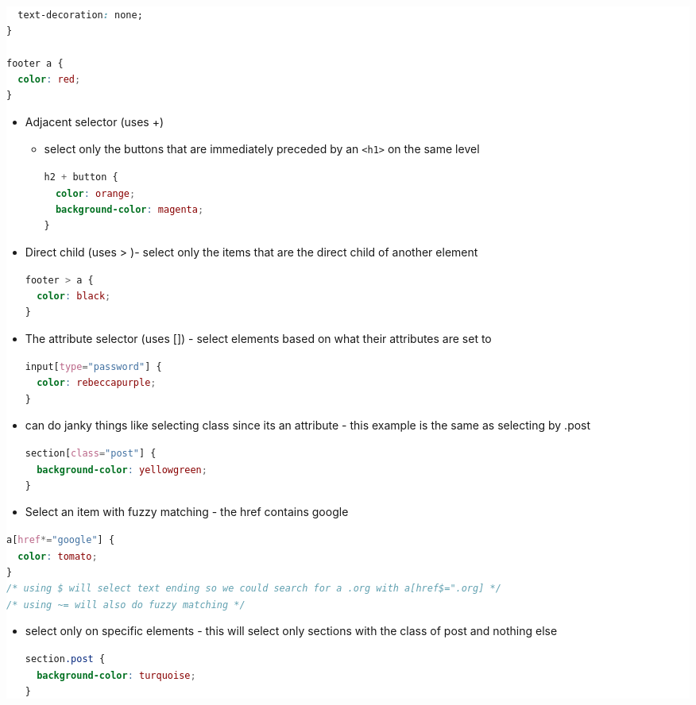  ```css 
    text-decoration: none;
  }

  footer a {
    color: red;
  }
  ```


- Adjacent selector (uses +) 
  - select only the buttons that are immediately preceded by an ```<h1>``` on the same level
    ```css
    h2 + button {
      color: orange;
      background-color: magenta;
    }
    ```

- Direct child (uses > )- select only the items that are the direct child of another element
  ```css
  footer > a {
    color: black;
  }
  ```

- The attribute selector (uses []) - select elements based on what their attributes are set to 
  ```css
  input[type="password"] {
    color: rebeccapurple;
  }
  ```
- can do janky things like selecting class since its an attribute - this example is the same as selecting by .post
  ```css
  section[class="post"] {
    background-color: yellowgreen;
  }
  ```
- Select an item with fuzzy matching - the href contains google
```css
a[href*="google"] {
  color: tomato;
}
/* using $ will select text ending so we could search for a .org with a[href$=".org] */
/* using ~= will also do fuzzy matching */
```

- select only on specific elements - this will select only sections with the class of post and nothing else
  ```css
  section.post {
    background-color: turquoise;
  }
  ```
